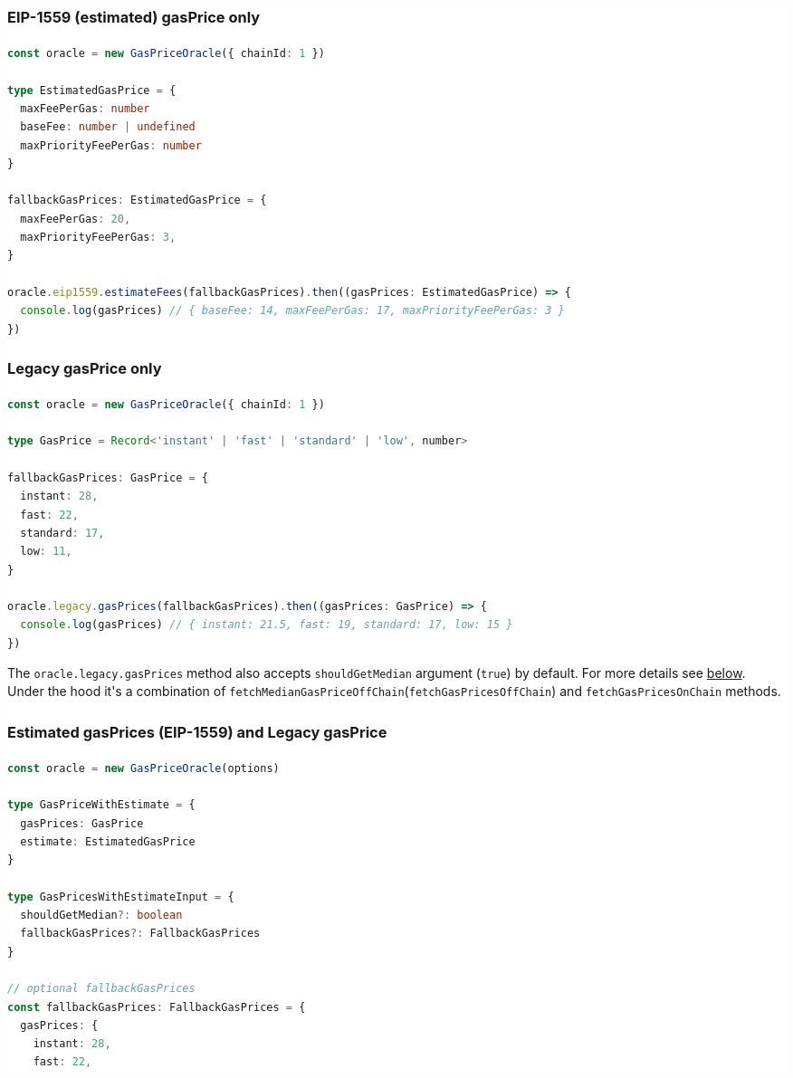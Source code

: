### EIP-1559 (estimated) gasPrice only

```typescript
const oracle = new GasPriceOracle({ chainId: 1 })

type EstimatedGasPrice = {
  maxFeePerGas: number
  baseFee: number | undefined
  maxPriorityFeePerGas: number
}

fallbackGasPrices: EstimatedGasPrice = {
  maxFeePerGas: 20,
  maxPriorityFeePerGas: 3,
}

oracle.eip1559.estimateFees(fallbackGasPrices).then((gasPrices: EstimatedGasPrice) => {
  console.log(gasPrices) // { baseFee: 14, maxFeePerGas: 17, maxPriorityFeePerGas: 3 }
})
```

### Legacy gasPrice only

```typescript
const oracle = new GasPriceOracle({ chainId: 1 })

type GasPrice = Record<'instant' | 'fast' | 'standard' | 'low', number>

fallbackGasPrices: GasPrice = {
  instant: 28,
  fast: 22,
  standard: 17,
  low: 11,
}

oracle.legacy.gasPrices(fallbackGasPrices).then((gasPrices: GasPrice) => {
  console.log(gasPrices) // { instant: 21.5, fast: 19, standard: 17, low: 15 }
})
```

The `oracle.legacy.gasPrices` method also accepts `shouldGetMedian` argument (`true`) by default. For more details see [below](#offchain-oracles-only-get-median-price).
Under the hood it's a combination of `fetchMedianGasPriceOffChain`(`fetchGasPricesOffChain`) and `fetchGasPricesOnChain` methods.

### Estimated gasPrices (EIP-1559) and Legacy gasPrice

```ts
const oracle = new GasPriceOracle(options)

type GasPriceWithEstimate = {
  gasPrices: GasPrice
  estimate: EstimatedGasPrice
}

type GasPricesWithEstimateInput = {
  shouldGetMedian?: boolean
  fallbackGasPrices?: FallbackGasPrices
}

// optional fallbackGasPrices
const fallbackGasPrices: FallbackGasPrices = {
  gasPrices: {
    instant: 28,
    fast: 22,
```